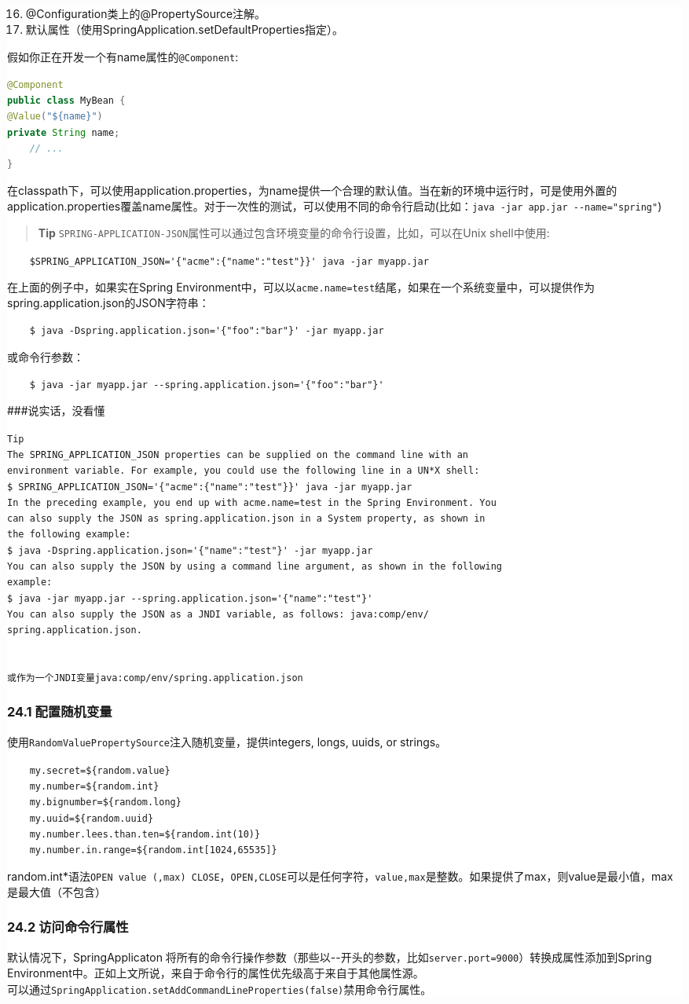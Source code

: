 16. @Configuration类上的@PropertySource注解。
17. 默认属性（使用SpringApplication.setDefaultProperties指定）。

假如你正在开发一个有name属性的`@Component`:  
```java
@Component
public class MyBean {
@Value("${name}")
private String name;
    // ...
}
```
在classpath下，可以使用application.properties，为name提供一个合理的默认值。当在新的环境中运行时，可是使用外置的application.properties覆盖name属性。对于一次性的测试，可以使用不同的命令行启动(比如：`java -jar app.jar --name="spring"`)  
>**Tip** 
>`SPRING-APPLICATION-JSON`属性可以通过包含环境变量的命令行设置，比如，可以在Unix shell中使用:  
```shell
    $SPRING_APPLICATION_JSON='{"acme":{"name":"test"}}' java -jar myapp.jar
```
在上面的例子中，如果实在Spring Environment中，可以以`acme.name=test`结尾，如果在一个系统变量中，可以提供作为spring.application.json的JSON字符串：
```shell
    $ java -Dspring.application.json='{"foo":"bar"}' -jar myapp.jar
```
或命令行参数：
```shell
    $ java -jar myapp.jar --spring.application.json='{"foo":"bar"}'
```

###说实话，没看懂
```
Tip  
The SPRING_APPLICATION_JSON properties can be supplied on the command line with an
environment variable. For example, you could use the following line in a UN*X shell:
$ SPRING_APPLICATION_JSON='{"acme":{"name":"test"}}' java -jar myapp.jar
In the preceding example, you end up with acme.name=test in the Spring Environment. You
can also supply the JSON as spring.application.json in a System property, as shown in
the following example:
$ java -Dspring.application.json='{"name":"test"}' -jar myapp.jar
You can also supply the JSON by using a command line argument, as shown in the following
example:
$ java -jar myapp.jar --spring.application.json='{"name":"test"}'
You can also supply the JSON as a JNDI variable, as follows: java:comp/env/
spring.application.json.


或作为一个JNDI变量java:comp/env/spring.application.json
```
### 24.1 配置随机变量
使用`RandomValuePropertySource`注入随机变量，提供integers, longs, uuids, or strings。
```property
    my.secret=${random.value}
    my.number=${random.int}
    my.bignumber=${random.long}
    my.uuid=${random.uuid}
    my.number.lees.than.ten=${random.int(10)}
    my.number.in.range=${random.int[1024,65535]}
```
random.int*语法`OPEN value (,max) CLOSE`，`OPEN,CLOSE`可以是任何字符，`value,max`是整数。如果提供了max，则value是最小值，max是最大值（不包含）
### 24.2 访问命令行属性
默认情况下，SpringApplicaton 将所有的命令行操作参数（那些以--开头的参数，比如`server.port=9000`）转换成属性添加到Spring Environment中。正如上文所说，来自于命令行的属性优先级高于来自于其他属性源。  
可以通过`SpringApplication.setAddCommandLineProperties(false)`禁用命令行属性。
